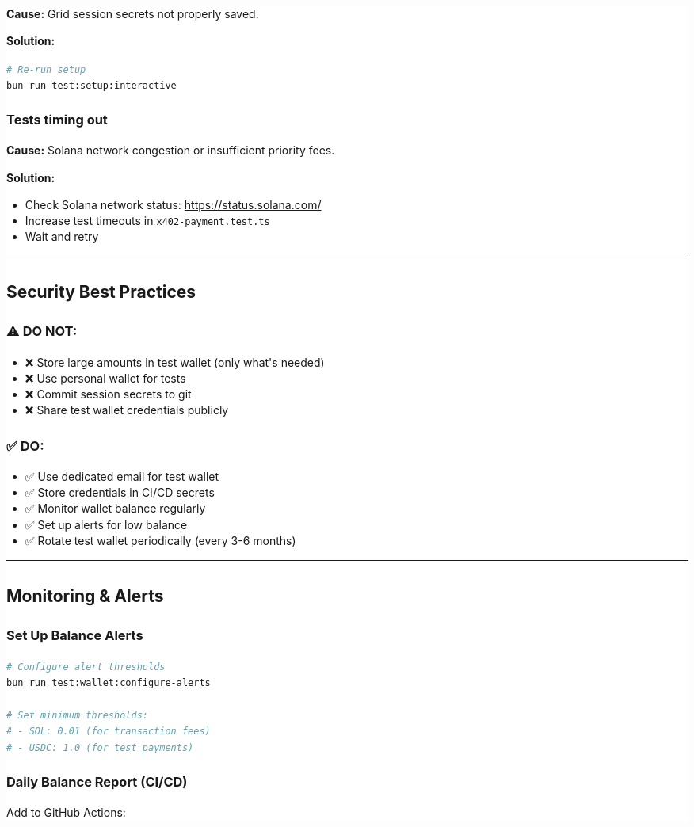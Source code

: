 **Cause:** Grid session secrets not properly saved.

**Solution:**
```bash
# Re-run setup
bun run test:setup:interactive
```

### Tests timing out

**Cause:** Solana network congestion or insufficient priority fees.

**Solution:**
- Check Solana network status: https://status.solana.com/
- Increase test timeouts in `x402-payment.test.ts`
- Wait and retry

---

## Security Best Practices

### ⚠️ DO NOT:
- ❌ Store large amounts in test wallet (only what's needed)
- ❌ Use personal wallet for tests
- ❌ Commit session secrets to git
- ❌ Share test wallet credentials publicly

### ✅ DO:
- ✅ Use dedicated email for test wallet
- ✅ Store credentials in CI/CD secrets
- ✅ Monitor wallet balance regularly
- ✅ Set up alerts for low balance
- ✅ Rotate test wallet periodically (every 3-6 months)

---

## Monitoring & Alerts

### Set Up Balance Alerts

```bash
# Configure alert thresholds
bun run test:wallet:configure-alerts

# Set minimum thresholds:
# - SOL: 0.01 (for transaction fees)
# - USDC: 1.0 (for test payments)
```

### Daily Balance Report (CI/CD)

Add to GitHub Actions:
